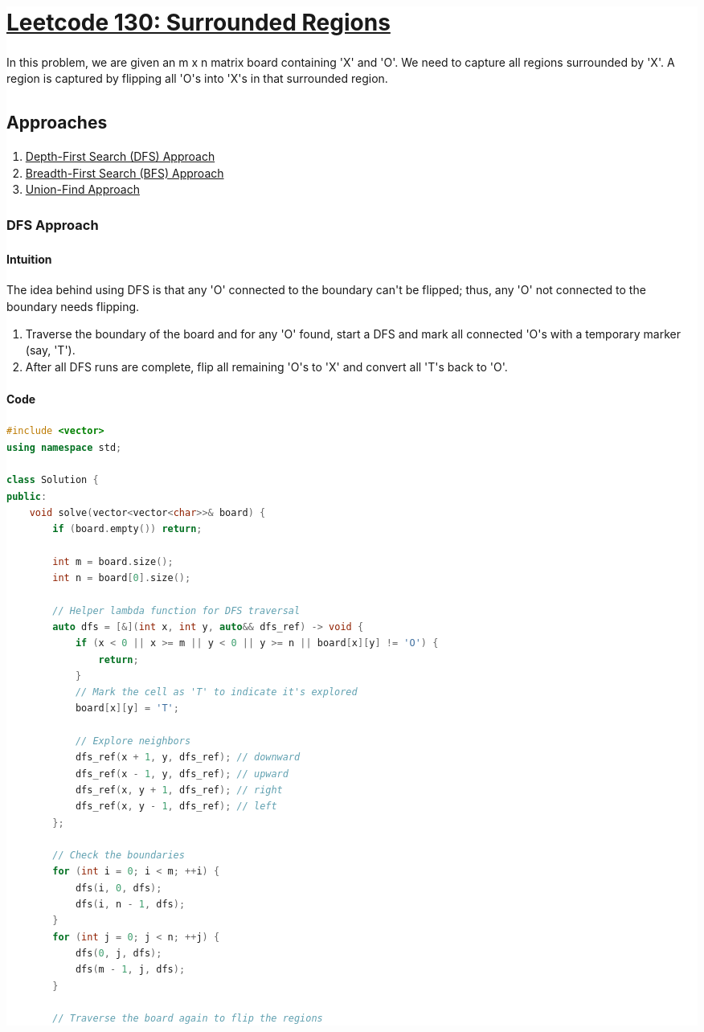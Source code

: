 # [Leetcode 130: Surrounded Regions](https://leetcode.com/problems/surrounded-regions/)

In this problem, we are given an m x n matrix board containing 'X' and 'O'. We need to capture all regions surrounded by 'X'. A region is captured by flipping all 'O's into 'X's in that surrounded region.

## Approaches

1. [Depth-First Search (DFS) Approach](#dfs-approach)
2. [Breadth-First Search (BFS) Approach](#bfs-approach)
3. [Union-Find Approach](#union-find-approach)

### DFS Approach

#### Intuition
The idea behind using DFS is that any 'O' connected to the boundary can't be flipped; thus, any 'O' not connected to the boundary needs flipping.
1. Traverse the boundary of the board and for any 'O' found, start a DFS and mark all connected 'O's with a temporary marker (say, 'T').
2. After all DFS runs are complete, flip all remaining 'O's to 'X' and convert all 'T's back to 'O'.

#### Code

```cpp
#include <vector>
using namespace std;

class Solution {
public:
    void solve(vector<vector<char>>& board) {
        if (board.empty()) return;

        int m = board.size();
        int n = board[0].size();
        
        // Helper lambda function for DFS traversal
        auto dfs = [&](int x, int y, auto&& dfs_ref) -> void {
            if (x < 0 || x >= m || y < 0 || y >= n || board[x][y] != 'O') {
                return;
            }
            // Mark the cell as 'T' to indicate it's explored
            board[x][y] = 'T';

            // Explore neighbors
            dfs_ref(x + 1, y, dfs_ref); // downward
            dfs_ref(x - 1, y, dfs_ref); // upward
            dfs_ref(x, y + 1, dfs_ref); // right
            dfs_ref(x, y - 1, dfs_ref); // left
        };

        // Check the boundaries
        for (int i = 0; i < m; ++i) {
            dfs(i, 0, dfs);
            dfs(i, n - 1, dfs);
        }
        for (int j = 0; j < n; ++j) {
            dfs(0, j, dfs);
            dfs(m - 1, j, dfs);
        }

        // Traverse the board again to flip the regions
```